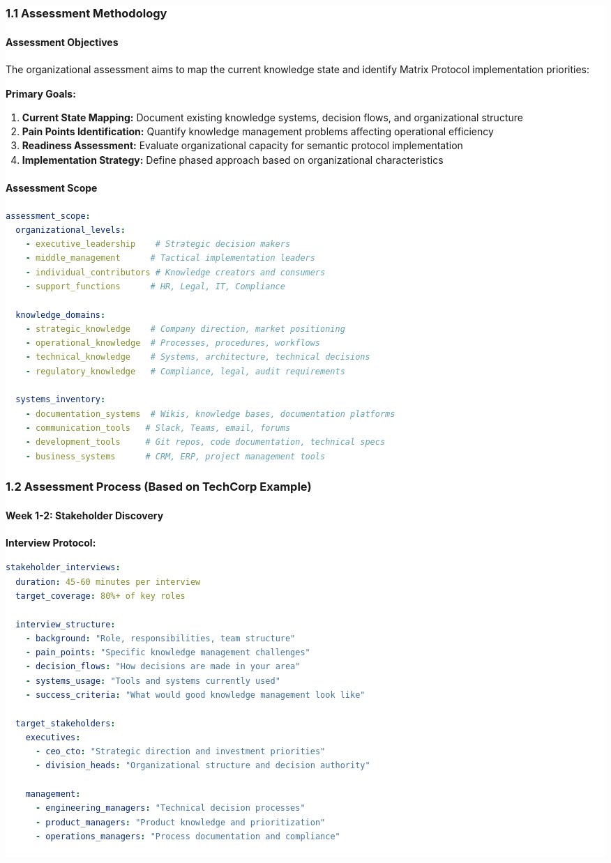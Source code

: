 ### 1.1 Assessment Methodology

#### **Assessment Objectives**

The organizational assessment aims to map the current knowledge state and identify Matrix Protocol implementation priorities:

**Primary Goals:**
1. **Current State Mapping:** Document existing knowledge systems, decision flows, and organizational structure
2. **Pain Points Identification:** Quantify knowledge management problems affecting operational efficiency
3. **Readiness Assessment:** Evaluate organizational capacity for semantic protocol implementation
4. **Implementation Strategy:** Define phased approach based on organizational characteristics

#### **Assessment Scope**

```yaml
assessment_scope:
  organizational_levels:
    - executive_leadership    # Strategic decision makers
    - middle_management      # Tactical implementation leaders
    - individual_contributors # Knowledge creators and consumers
    - support_functions      # HR, Legal, IT, Compliance

  knowledge_domains:
    - strategic_knowledge    # Company direction, market positioning
    - operational_knowledge  # Processes, procedures, workflows
    - technical_knowledge    # Systems, architecture, technical decisions
    - regulatory_knowledge   # Compliance, legal, audit requirements

  systems_inventory:
    - documentation_systems  # Wikis, knowledge bases, documentation platforms
    - communication_tools   # Slack, Teams, email, forums
    - development_tools     # Git repos, code documentation, technical specs
    - business_systems      # CRM, ERP, project management tools
```

### 1.2 Assessment Process (Based on TechCorp Example)

#### **Week 1-2: Stakeholder Discovery**

**Interview Protocol:**
```yaml
stakeholder_interviews:
  duration: 45-60 minutes per interview
  target_coverage: 80%+ of key roles
  
  interview_structure:
    - background: "Role, responsibilities, team structure"
    - pain_points: "Specific knowledge management challenges"
    - decision_flows: "How decisions are made in your area"
    - systems_usage: "Tools and systems currently used"
    - success_criteria: "What would good knowledge management look like"

  target_stakeholders:
    executives:
      - ceo_cto: "Strategic direction and investment priorities"
      - division_heads: "Organizational structure and decision authority"
      
    management:
      - engineering_managers: "Technical decision processes"
      - product_managers: "Product knowledge and prioritization"
      - operations_managers: "Process documentation and compliance"
      
```